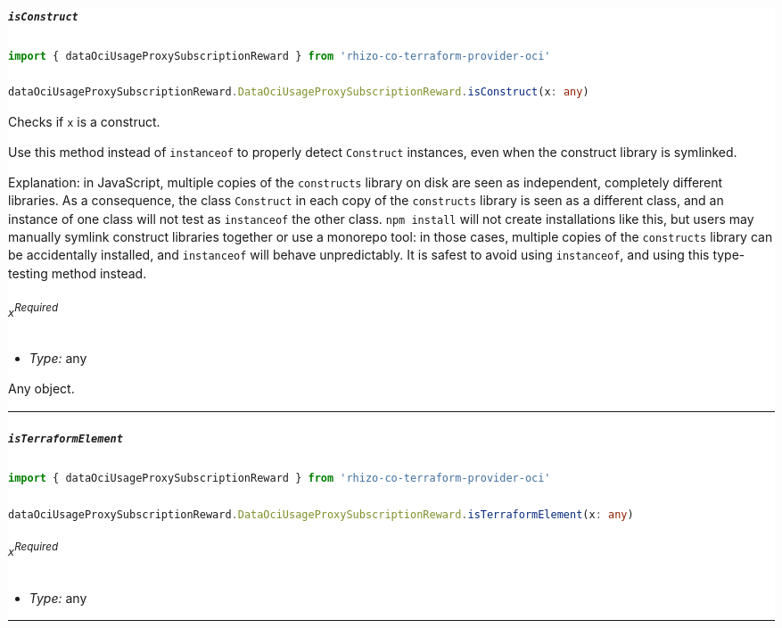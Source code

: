 
##### `isConstruct` <a name="isConstruct" id="rhizo-co-terraform-provider-oci.dataOciUsageProxySubscriptionReward.DataOciUsageProxySubscriptionReward.isConstruct"></a>

```typescript
import { dataOciUsageProxySubscriptionReward } from 'rhizo-co-terraform-provider-oci'

dataOciUsageProxySubscriptionReward.DataOciUsageProxySubscriptionReward.isConstruct(x: any)
```

Checks if `x` is a construct.

Use this method instead of `instanceof` to properly detect `Construct`
instances, even when the construct library is symlinked.

Explanation: in JavaScript, multiple copies of the `constructs` library on
disk are seen as independent, completely different libraries. As a
consequence, the class `Construct` in each copy of the `constructs` library
is seen as a different class, and an instance of one class will not test as
`instanceof` the other class. `npm install` will not create installations
like this, but users may manually symlink construct libraries together or
use a monorepo tool: in those cases, multiple copies of the `constructs`
library can be accidentally installed, and `instanceof` will behave
unpredictably. It is safest to avoid using `instanceof`, and using
this type-testing method instead.

###### `x`<sup>Required</sup> <a name="x" id="rhizo-co-terraform-provider-oci.dataOciUsageProxySubscriptionReward.DataOciUsageProxySubscriptionReward.isConstruct.parameter.x"></a>

- *Type:* any

Any object.

---

##### `isTerraformElement` <a name="isTerraformElement" id="rhizo-co-terraform-provider-oci.dataOciUsageProxySubscriptionReward.DataOciUsageProxySubscriptionReward.isTerraformElement"></a>

```typescript
import { dataOciUsageProxySubscriptionReward } from 'rhizo-co-terraform-provider-oci'

dataOciUsageProxySubscriptionReward.DataOciUsageProxySubscriptionReward.isTerraformElement(x: any)
```

###### `x`<sup>Required</sup> <a name="x" id="rhizo-co-terraform-provider-oci.dataOciUsageProxySubscriptionReward.DataOciUsageProxySubscriptionReward.isTerraformElement.parameter.x"></a>

- *Type:* any

---
